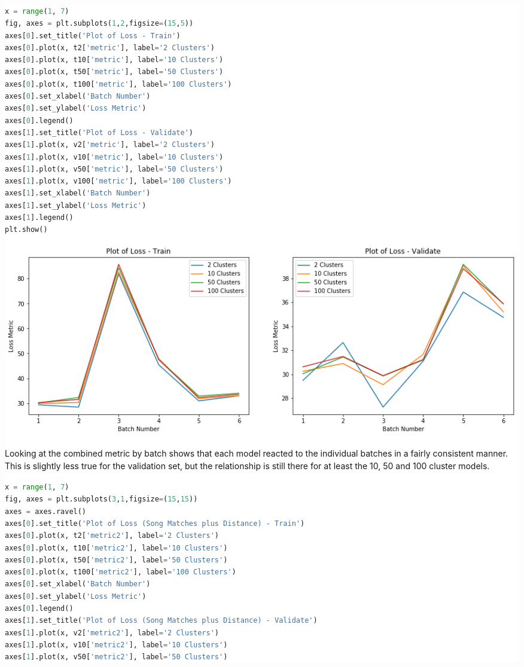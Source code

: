 


```python
x = range(1, 7)
fig, axes = plt.subplots(1,2,figsize=(15,5))
axes[0].set_title('Plot of Loss - Train')
axes[0].plot(x, t2['metric'], label='2 Clusters')
axes[0].plot(x, t10['metric'], label='10 Clusters')
axes[0].plot(x, t50['metric'], label='50 Clusters')
axes[0].plot(x, t100['metric'], label='100 Clusters')
axes[0].set_xlabel('Batch Number')
axes[0].set_ylabel('Loss Metric')
axes[0].legend()
axes[1].set_title('Plot of Loss - Validate')
axes[1].plot(x, v2['metric'], label='2 Clusters')
axes[1].plot(x, v10['metric'], label='10 Clusters')
axes[1].plot(x, v50['metric'], label='50 Clusters')
axes[1].plot(x, v100['metric'], label='100 Clusters')
axes[1].set_xlabel('Batch Number')
axes[1].set_ylabel('Loss Metric')
axes[1].legend()
plt.show()
```



![png](display_resultsv2_files/display_resultsv2_22_0.png)


Looking at the combined metric by batch shows that each model reacted to the individual batches in a fairly consistent manner. This is slightly less true for the validation set, but the relationship is still there for at least the 10, 50 and 100 cluster models.



```python
x = range(1, 7)
fig, axes = plt.subplots(3,1,figsize=(15,15))
axes = axes.ravel()
axes[0].set_title('Plot of Loss (Song Matches plus Distance) - Train')
axes[0].plot(x, t2['metric2'], label='2 Clusters')
axes[0].plot(x, t10['metric2'], label='10 Clusters')
axes[0].plot(x, t50['metric2'], label='50 Clusters')
axes[0].plot(x, t100['metric2'], label='100 Clusters')
axes[0].set_xlabel('Batch Number')
axes[0].set_ylabel('Loss Metric')
axes[0].legend()
axes[1].set_title('Plot of Loss (Song Matches plus Distance) - Validate')
axes[1].plot(x, v2['metric2'], label='2 Clusters')
axes[1].plot(x, v10['metric2'], label='10 Clusters')
axes[1].plot(x, v50['metric2'], label='50 Clusters')
```